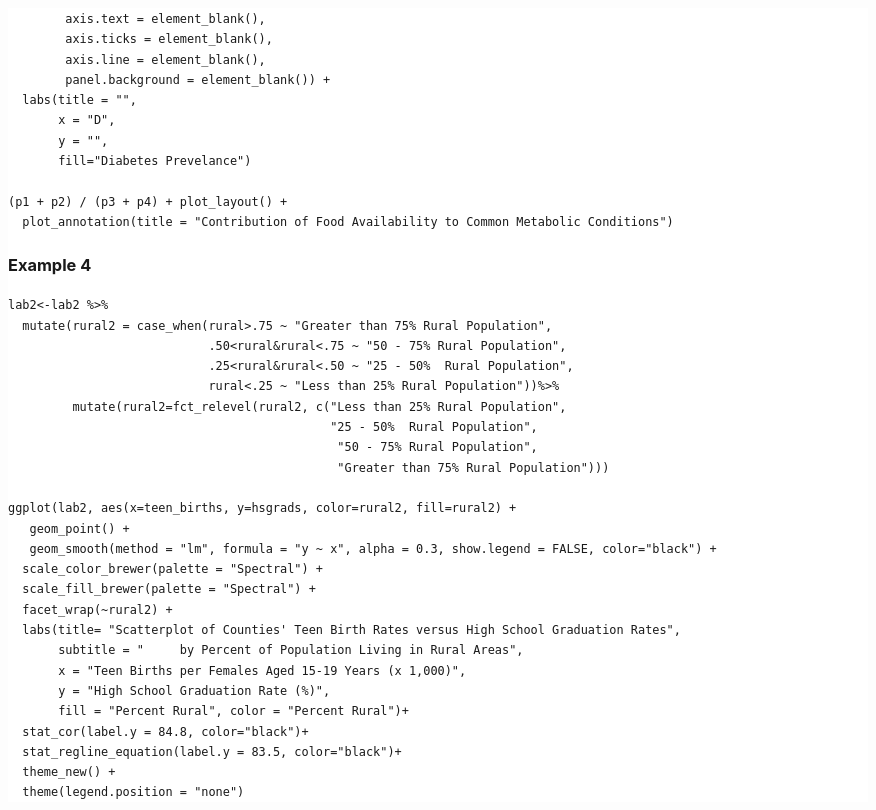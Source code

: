 ```
        axis.text = element_blank(),
        axis.ticks = element_blank(),
        axis.line = element_blank(), 
        panel.background = element_blank()) + 
  labs(title = "", 
       x = "D", 
       y = "", 
       fill="Diabetes Prevelance")

(p1 + p2) / (p3 + p4) + plot_layout() + 
  plot_annotation(title = "Contribution of Food Availability to Common Metabolic Conditions")
```

### Example 4

```
lab2<-lab2 %>%
  mutate(rural2 = case_when(rural>.75 ~ "Greater than 75% Rural Population",
                            .50<rural&rural<.75 ~ "50 - 75% Rural Population",
                            .25<rural&rural<.50 ~ "25 - 50%  Rural Population",
                            rural<.25 ~ "Less than 25% Rural Population"))%>%
         mutate(rural2=fct_relevel(rural2, c("Less than 25% Rural Population", 
                                             "25 - 50%  Rural Population", 
                                              "50 - 75% Rural Population", 
                                              "Greater than 75% Rural Population")))

ggplot(lab2, aes(x=teen_births, y=hsgrads, color=rural2, fill=rural2) +
   geom_point() +
   geom_smooth(method = "lm", formula = "y ~ x", alpha = 0.3, show.legend = FALSE, color="black") +
  scale_color_brewer(palette = "Spectral") +
  scale_fill_brewer(palette = "Spectral") +
  facet_wrap(~rural2) +
  labs(title= "Scatterplot of Counties' Teen Birth Rates versus High School Graduation Rates",
       subtitle = "     by Percent of Population Living in Rural Areas", 
       x = "Teen Births per Females Aged 15-19 Years (x 1,000)", 
       y = "High School Graduation Rate (%)",
       fill = "Percent Rural", color = "Percent Rural")+
  stat_cor(label.y = 84.8, color="black")+
  stat_regline_equation(label.y = 83.5, color="black")+
  theme_new() +
  theme(legend.position = "none")
```
